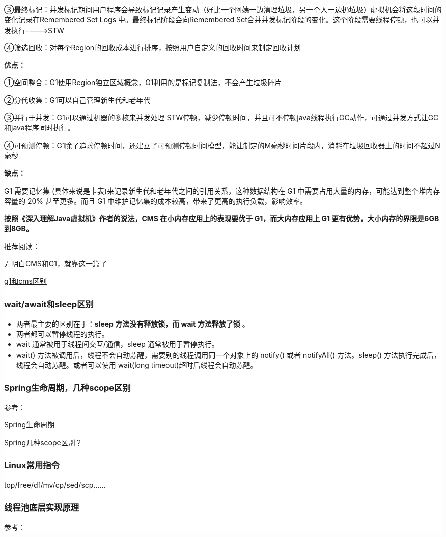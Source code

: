 ③最终标记：并发标记期间用户程序会导致标记记录产生变动（好比一个阿姨一边清理垃圾，另一个人一边扔垃圾）虚拟机会将这段时间的变化记录在Remembered Set Logs 中。最终标记阶段会向Remembered Set合并并发标记阶段的变化。这个阶段需要线程停顿，也可以并发执行---->STW

④筛选回收：对每个Region的回收成本进行排序，按照用户自定义的回收时间来制定回收计划

**优点：**

①空间整合：G1使用Region独立区域概念，G1利用的是标记复制法，不会产生垃圾碎片

②分代收集：G1可以自己管理新生代和老年代

③并行于并发：G1可以通过机器的多核来并发处理 STW停顿，减少停顿时间，并且可不停顿java线程执行GC动作，可通过并发方式让GC和java程序同时执行。

④可预测停顿：G1除了追求停顿时间，还建立了可预测停顿时间模型，能让制定的M毫秒时间片段内，消耗在垃圾回收器上的时间不超过N毫秒

**缺点：**

G1 需要记忆集 (具体来说是卡表)来记录新生代和老年代之间的引用关系，这种数据结构在 G1 中需要占用大量的内存，可能达到整个堆内存容量的 20% 甚至更多。而且 G1 中维护记忆集的成本较高，带来了更高的执行负载，影响效率。

**按照《深入理解Java虚拟机》作者的说法，CMS 在小内存应用上的表现要优于 G1，而大内存应用上 G1 更有优势，大小内存的界限是6GB到8GB。**

推荐阅读：

[弄明白CMS和G1，就靠这一篇了](https://yuanrengu.com/2020/4c889127.html)

[g1和cms区别](https://blog.csdn.net/u010310183/article/details/102790573)





### wait/await和sleep区别

- 两者最主要的区别在于：**sleep 方法没有释放锁，而 wait 方法释放了锁** 。
- 两者都可以暂停线程的执行。
- wait 通常被用于线程间交互/通信，sleep 通常被用于暂停执行。
- wait() 方法被调用后，线程不会自动苏醒，需要别的线程调用同一个对象上的 notify() 或者 notifyAll() 方法。sleep() 方法执行完成后，线程会自动苏醒。或者可以使用 wait(long timeout)超时后线程会自动苏醒。





### Spring生命周期，几种scope区别

参考：

[Spring生命周期](#Spring生命周期)

[Spring几种scope区别？](#Spring几种scope区别？)



### Linux常用指令

top/free/df/mv/cp/sed/scp......



### 线程池底层实现原理

参考：
